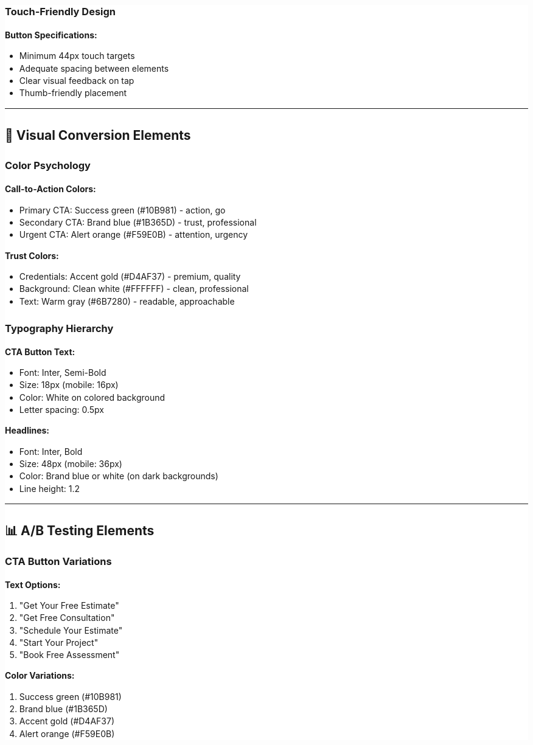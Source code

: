 ### Touch-Friendly Design
**Button Specifications:**
- Minimum 44px touch targets
- Adequate spacing between elements
- Clear visual feedback on tap
- Thumb-friendly placement

---

## 🎨 Visual Conversion Elements

### Color Psychology
**Call-to-Action Colors:**
- Primary CTA: Success green (#10B981) - action, go
- Secondary CTA: Brand blue (#1B365D) - trust, professional
- Urgent CTA: Alert orange (#F59E0B) - attention, urgency

**Trust Colors:**
- Credentials: Accent gold (#D4AF37) - premium, quality
- Background: Clean white (#FFFFFF) - clean, professional
- Text: Warm gray (#6B7280) - readable, approachable

### Typography Hierarchy
**CTA Button Text:**
- Font: Inter, Semi-Bold
- Size: 18px (mobile: 16px)
- Color: White on colored background
- Letter spacing: 0.5px

**Headlines:**
- Font: Inter, Bold
- Size: 48px (mobile: 36px)
- Color: Brand blue or white (on dark backgrounds)
- Line height: 1.2

---

## 📊 A/B Testing Elements

### CTA Button Variations
**Text Options:**
1. "Get Your Free Estimate"
2. "Get Free Consultation"
3. "Schedule Your Estimate"
4. "Start Your Project"
5. "Book Free Assessment"

**Color Variations:**
1. Success green (#10B981)
2. Brand blue (#1B365D)
3. Accent gold (#D4AF37)
4. Alert orange (#F59E0B)
